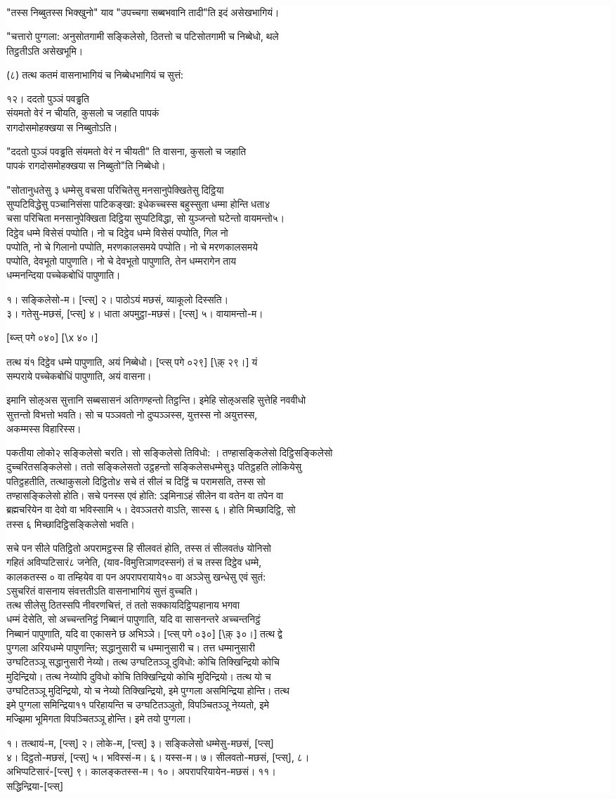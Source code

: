 "तस्स निब्बुतस्स भिक्खुनो" याव "उपच्चगा सब्बभवानि तादी"ति इदं असेखभागियं।   
    
"चत्तारो पुग्गला: अनुसोतगामी सङ्किलेसो, ठितत्तो च पटिसोतगामी च निब्बेधो, थले  
तिट्ठतीऽति असेखभूमि।   
    
(८) तत्थ कतमं वासनाभागियं च निब्बेधभागियं च सुत्तं:   
    
१२। ददतो पुञ्ञं पवड्ढति  
संयमतो वेरं न चीयति, कुसलो च जहाति पापकं  
रागदोसमोहक्खया स निब्बुतोऽति।   
    
"ददतो पुञ्ञं पवड्ढति संयमतो वेरं न चीयती" ति वासना, कुसलो च जहाति  
पापकं रागदोसमोहक्खया स निब्बुतो"ति निब्बेधो।   
    
"सोतानुधतेसु ३ धम्मेसु वचसा परिचितेसु मनसानुपेक्खितेसु दिट्ठिया  
सुप्पटिविद्धेसु पञ्चानिसंसा पाटिकङ्खा: इधेकच्चस्स बहुस्सुता धम्मा होन्ति धता४  
चसा परिचिता मनसानुपेक्खिता दिट्ठिया सुप्पटिविद्धा, सो युञ्जन्तो घटेन्तो वायमन्तो५।  
दिट्ठेव धम्मे विसेसं पप्पोति। नो च दिट्ठेव धम्मे विसेसं पप्पोति, गिल नो  
पप्पोति, नो चे गिलानो पप्पोति, मरणकालसमये पप्पोति। नो चे मरणकालसमये  
पप्पोति, देवभूतो पापुणाति। नो चे देवभूतो पापुणाति, तेन धम्मरागेन ताय  
धम्मनन्दिया पच्चेकबोधिं पापुणाति।   
    
१। सङ्किलेसो-म। [प्त्स्] २। पाठोऽयं मछसं, व्याकूलो दिस्सति।   
३। गतेसु-मछसं, [प्त्स्] ४। धाता अपमुट्ठा-मछसं। [प्त्स्] ५। वायामन्तो-म। 

[ब्ज्त् पगे ०४०] [\x ४०।]       
    
तत्थ यं१ दिट्ठेव धम्मे पापुणाति, अयं निब्बेधो। [प्त्स् पगे ०२९] [\क़् २९।] यं  
सम्पराये पच्चेकबोधिं पापुणाति, अयं वासना।   
    
इमानि सोऌअस सुत्तानि सब्बसासनं अतिगण्हन्तो तिट्ठन्ति। इमेहि सोऌअसहि सुत्तेहि नववीधो  
सुत्तन्तो विभत्तो भवति। सो च पञ्ञवतो नो दुप्पञ्ञस्स, युत्तस्स नो अयुत्तस्स,  
अकम्मस्स विहारिस्स।   
    
पकतीया लोको२ सङ्किलेसो चरति। सो सङ्किलेसो तिविधो: । तण्हासङ्किलेसो दिट्ठिसङ्किलेसो  
दुच्चरितसङ्किलेसो। ततो सङ्किलेसतो उट्ठहन्तो सङ्किलेसधम्मेसु३ पतिट्ठहति लोकियेसु  
पतिट्ठहतीति, तत्थाकुसलो दिट्ठितो४ सचे तं सीलं च दिट्ठिं च परामसति, तस्स सो  
तण्हासङ्किलेसो होति। सचे पनस्स एवं होति: ऽइमिनाऽहं सीलेन वा वतेन वा तपेन वा  
ब्रह्मचरियेन वा देवो वा भविस्सामि ५। देवञ्ञतरो वाऽति, सास्स ६। होति मिच्छादिट्ठि, सो  
तस्स ६ मिच्छादिट्ठिसङ्किलेसो भवति।   
    
सचे पन सीले पतिट्ठितो अपरामट्ठस्स हि सीलवतं होति, तस्स तं सीलवतं७ योनिसो  
गहितं अविप्पटिसारं८ जनेति, (याव-विमुत्तिञाणदस्सनं) तं च तस्स दिट्ठेव धम्मे,  
कालकतस्स ० वा तम्हियेव वा पन अपरापरायाये१० वा अञ्ञेसु खन्धेसु एवं सुतं:  
ऽसुचरितं वासनाय संवत्ततीऽति वासनाभागियं सुत्तं वुच्चति।   
तत्थ सीलेसु ठितस्सपि नीवरणचित्तं, तं ततो सक्कायदिट्ठिप्पहानाय भगवा  
धम्मं देसेति, सो अच्चन्तनिट्ठं निब्बानं पापुणाति, यदि वा सासनन्तरे अच्चन्तनिट्ठं  
निब्बानं पापुणाति, यदि वा एकासने छ अभिञ्ञे। [प्त्स् पगे ०३०] [\क़् ३०।] तत्थ द्वे  
पुग्गला अरियधम्मे पापुणन्ति; सद्धानुसारी च धम्मानुसारी च। तत्त धम्मानुसारी  
उग्घटितञ्ञू सद्धानुसारी नेय्यो। तत्थ उग्घटितञ्ञू दुविधो: कोचि तिक्खिन्द्रियो कोचि  
मुदिन्द्रियो। तत्थ नेय्योपि दुविधो कोचि तिक्खिन्द्रियो कोचि मुदिन्द्रियो। तत्थ यो च  
उग्घटितञ्ञू मुदिन्द्रियो, यो च नेय्यो तिक्खिन्द्रियो, इमे पुग्गला असमिन्द्रिया होन्ति। तत्थ  
इमे पुग्गला समिन्द्रिया११ परिहायन्ति च उग्घटितञ्ञुतो, विपञ्चितञ्ञू नेय्यतो, इमे  
मज्झिमा भूमिगता विपञ्चितञ्ञू होन्ति। इमे तयो पुग्गला।   
    
१। तत्थायं-म, [प्त्स्] २। लोके-म, [प्त्स्] ३। सङ्किलेसो धम्मेसु-मछसं, [प्त्स्]   
४। दिट्ठतो-मछसं, [प्त्स्] ५। भविस्सं-म। ६। यस्स-म। ७। सीलवतो-मछसं, [प्त्स्], ८।  
अभिप्पटिसारं-[प्त्स्] ९। कालङ्कतस्स-म। १०। अपरापरियायेन-मछसं। ११।  
सद्धिन्द्रिया-[प्त्स्] 

